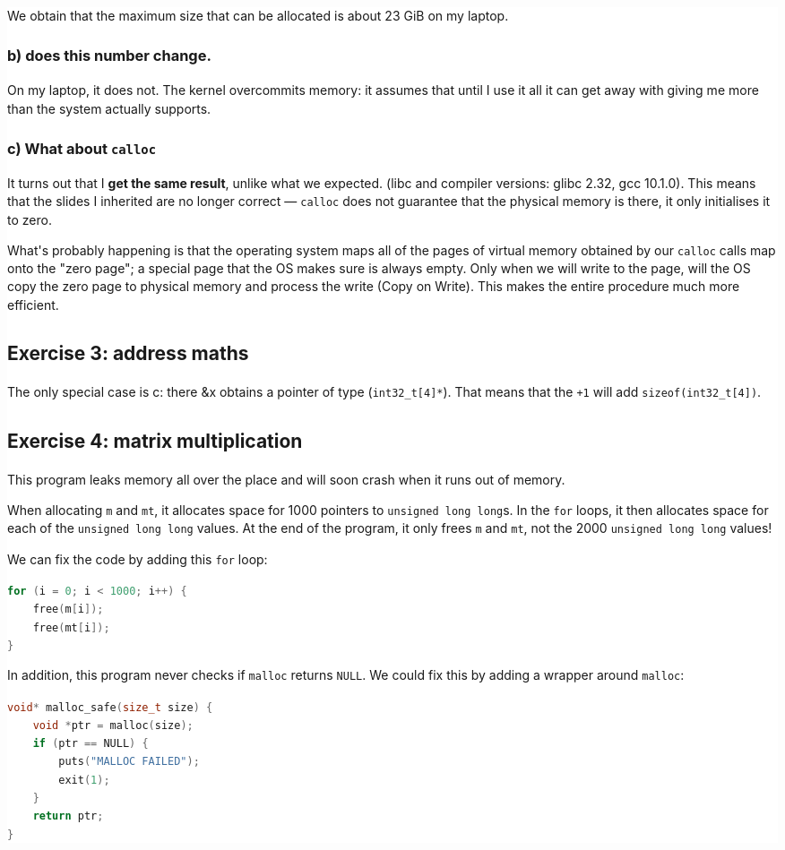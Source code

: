 
We obtain that the maximum size that can be allocated is about 23 GiB on my laptop.

### b) does this number change.

On my laptop, it does not. The kernel overcommits memory: it assumes that until I use it all it can get away with giving me more than the system actually supports.

### c) What about ``calloc``

It turns out that I **get the same result**, unlike what we expected. (libc and compiler versions: glibc 2.32, gcc 10.1.0).
This means that the slides I inherited are no longer correct — ``calloc`` does not guarantee that the physical memory is there, it only initialises it to zero.

What's probably happening is that the operating system maps all of the pages of virtual memory obtained by our ``calloc`` calls map onto the "zero page"; a special page that the OS makes sure is always empty.
Only when we will write to the page, will the OS copy the zero page to physical memory and process the write (Copy on Write).
This makes the entire procedure much more efficient.

## Exercise 3: address maths

The only special case is c: there &x obtains a pointer of type (``int32_t[4]*``).
That means that the ``+1`` will add ``sizeof(int32_t[4])``.

## Exercise 4: matrix multiplication

This program leaks memory all over the place and will soon crash when it runs out of memory.

When allocating `m` and `mt`, it allocates space for 1000 pointers to ``unsigned long long``s.
In the ``for`` loops, it then allocates space for each of the ``unsigned long long`` values.
At the end of the program, it only frees ``m`` and ``mt``, not the 2000 ``unsigned long long`` values!

We can fix the code by adding this ``for`` loop:

```c
for (i = 0; i < 1000; i++) {
    free(m[i]);
    free(mt[i]);
}
```

In addition, this program never checks if ``malloc`` returns ``NULL``. We could fix this by adding a wrapper around ``malloc``:

```c
void* malloc_safe(size_t size) {
    void *ptr = malloc(size);
    if (ptr == NULL) {
        puts("MALLOC FAILED");
        exit(1);
    }
    return ptr;
}
```
